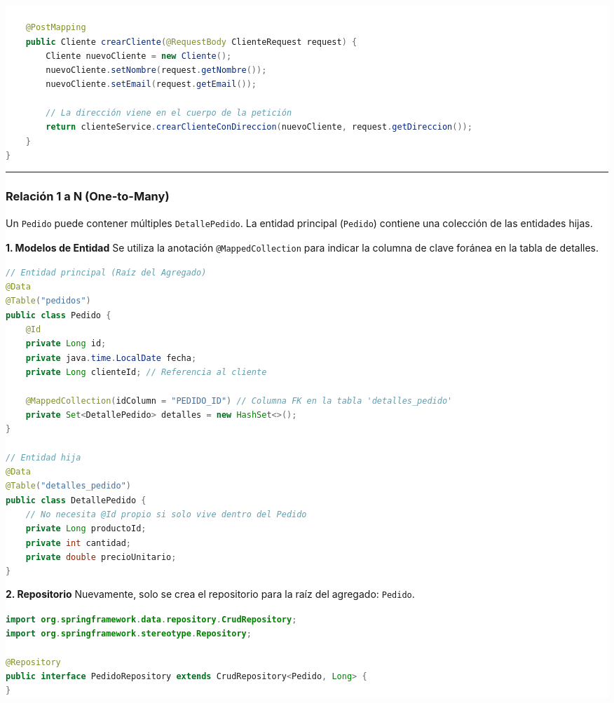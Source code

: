 ```java

    @PostMapping
    public Cliente crearCliente(@RequestBody ClienteRequest request) {
        Cliente nuevoCliente = new Cliente();
        nuevoCliente.setNombre(request.getNombre());
        nuevoCliente.setEmail(request.getEmail());

        // La dirección viene en el cuerpo de la petición
        return clienteService.crearClienteConDireccion(nuevoCliente, request.getDireccion());
    }
}
```

---

### Relación 1 a N (One-to-Many)

Un `Pedido` puede contener múltiples `DetallePedido`. La entidad principal (`Pedido`) contiene una colección de las entidades hijas.

**1. Modelos de Entidad**
Se utiliza la anotación `@MappedCollection` para indicar la columna de clave foránea en la tabla de detalles.

```java
// Entidad principal (Raíz del Agregado)
@Data
@Table("pedidos")
public class Pedido {
    @Id
    private Long id;
    private java.time.LocalDate fecha;
    private Long clienteId; // Referencia al cliente

    @MappedCollection(idColumn = "PEDIDO_ID") // Columna FK en la tabla 'detalles_pedido'
    private Set<DetallePedido> detalles = new HashSet<>();
}

// Entidad hija
@Data
@Table("detalles_pedido")
public class DetallePedido {
    // No necesita @Id propio si solo vive dentro del Pedido
    private Long productoId;
    private int cantidad;
    private double precioUnitario;
}
```

**2. Repositorio**
Nuevamente, solo se crea el repositorio para la raíz del agregado: `Pedido`.

```java
import org.springframework.data.repository.CrudRepository;
import org.springframework.stereotype.Repository;

@Repository
public interface PedidoRepository extends CrudRepository<Pedido, Long> {
}
```

